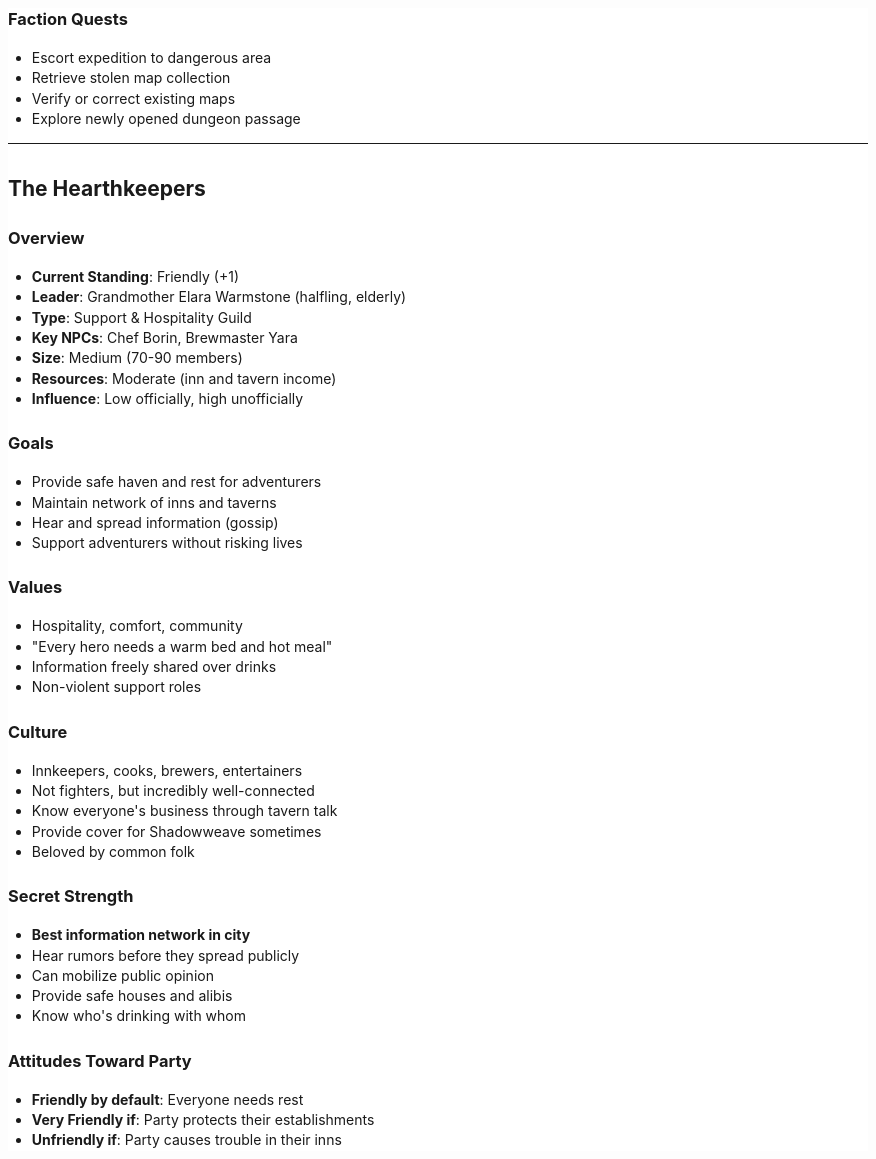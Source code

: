 ### Faction Quests
- Escort expedition to dangerous area
- Retrieve stolen map collection
- Verify or correct existing maps
- Explore newly opened dungeon passage

---

## The Hearthkeepers

### Overview
- **Current Standing**: Friendly (+1)
- **Leader**: Grandmother Elara Warmstone (halfling, elderly)
- **Type**: Support & Hospitality Guild
- **Key NPCs**: Chef Borin, Brewmaster Yara
- **Size**: Medium (70-90 members)
- **Resources**: Moderate (inn and tavern income)
- **Influence**: Low officially, high unofficially

### Goals
- Provide safe haven and rest for adventurers
- Maintain network of inns and taverns
- Hear and spread information (gossip)
- Support adventurers without risking lives

### Values
- Hospitality, comfort, community
- "Every hero needs a warm bed and hot meal"
- Information freely shared over drinks
- Non-violent support roles

### Culture
- Innkeepers, cooks, brewers, entertainers
- Not fighters, but incredibly well-connected
- Know everyone's business through tavern talk
- Provide cover for Shadowweave sometimes
- Beloved by common folk

### Secret Strength
- **Best information network in city**
- Hear rumors before they spread publicly
- Can mobilize public opinion
- Provide safe houses and alibis
- Know who's drinking with whom

### Attitudes Toward Party
- **Friendly by default**: Everyone needs rest
- **Very Friendly if**: Party protects their establishments
- **Unfriendly if**: Party causes trouble in their inns
